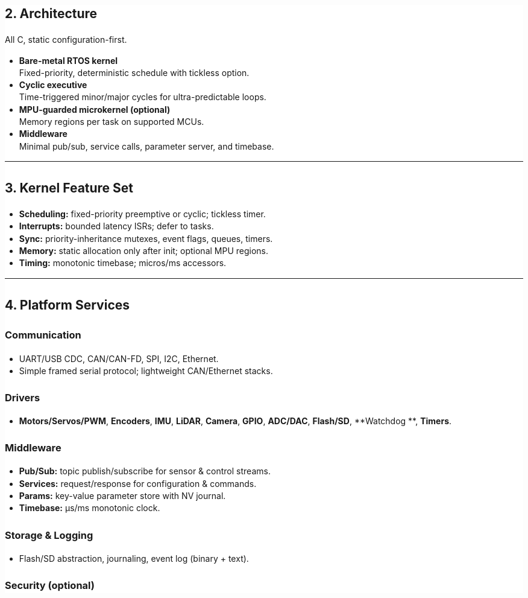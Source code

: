 
## 2. Architecture

All C, static configuration-first.

- **Bare-metal RTOS kernel**  
  Fixed-priority, deterministic schedule with tickless option.
- **Cyclic executive**  
  Time-triggered minor/major cycles for ultra-predictable loops.
- **MPU-guarded microkernel (optional)**  
  Memory regions per task on supported MCUs.
- **Middleware**  
  Minimal pub/sub, service calls, parameter server, and timebase.

---

## 3. Kernel Feature Set

- **Scheduling:** fixed-priority preemptive or cyclic; tickless timer.
- **Interrupts:** bounded latency ISRs; defer to tasks.
- **Sync:** priority-inheritance mutexes, event flags, queues, timers.
- **Memory:** static allocation only after init; optional MPU regions.
- **Timing:** monotonic timebase; micros/ms accessors.

---

## 4. Platform Services

### Communication

- UART/USB CDC, CAN/CAN-FD, SPI, I2C, Ethernet.
- Simple framed serial protocol; lightweight CAN/Ethernet stacks.

### Drivers

- **Motors/Servos/PWM**, **Encoders**, **IMU**, **LiDAR**, **Camera**, **GPIO**, **ADC/DAC**, **Flash/SD**, **Watchdog
  **, **Timers**.

### Middleware

- **Pub/Sub:** topic publish/subscribe for sensor & control streams.
- **Services:** request/response for configuration & commands.
- **Params:** key-value parameter store with NV journal.
- **Timebase:** µs/ms monotonic clock.

### Storage & Logging

- Flash/SD abstraction, journaling, event log (binary + text).

### Security (optional)
